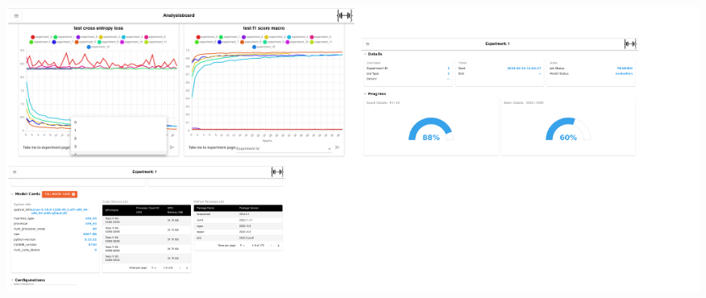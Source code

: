   <img src="mlboard_imgs/single_exp/Select_Experiment.png" style="width: 50%; margin: 2px;" />
  <img src="mlboard_imgs/single_exp/Single_Exp_1.png" style="width: 40%; margin: 2px;" />
  <img src="mlboard_imgs/single_exp/Single_Exp_2.png" style="width: 40%; margin: 2px;" />